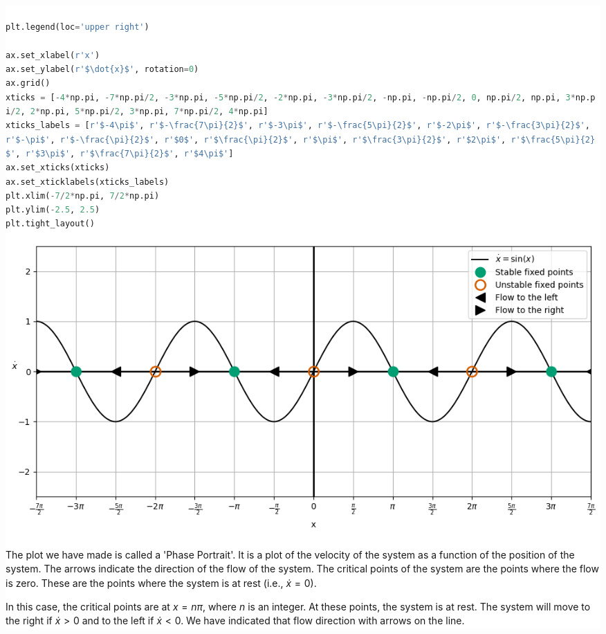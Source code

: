 ```python

plt.legend(loc='upper right')

ax.set_xlabel(r'x')
ax.set_ylabel(r'$\dot{x}$', rotation=0)
ax.grid()
xticks = [-4*np.pi, -7*np.pi/2, -3*np.pi, -5*np.pi/2, -2*np.pi, -3*np.pi/2, -np.pi, -np.pi/2, 0, np.pi/2, np.pi, 3*np.pi/2, 2*np.pi, 5*np.pi/2, 3*np.pi, 7*np.pi/2, 4*np.pi]
xticks_labels = [r'$-4\pi$', r'$-\frac{7\pi}{2}$', r'$-3\pi$', r'$-\frac{5\pi}{2}$', r'$-2\pi$', r'$-\frac{3\pi}{2}$', r'$-\pi$', r'$-\frac{\pi}{2}$', r'$0$', r'$\frac{\pi}{2}$', r'$\pi$', r'$\frac{3\pi}{2}$', r'$2\pi$', r'$\frac{5\pi}{2}$', r'$3\pi$', r'$\frac{7\pi}{2}$', r'$4\pi$']
ax.set_xticks(xticks)
ax.set_xticklabels(xticks_labels)
plt.xlim(-7/2*np.pi, 7/2*np.pi)
plt.ylim(-2.5, 2.5)
plt.tight_layout()
```


    
![png](07_notes_files/07_notes_2_0.png)
    


The plot we have made is called a 'Phase Portrait'. It is a plot of the velocity of the system as a function of the position of the system. The arrows indicate the direction of the flow of the system. The critical points of the system are the points where the flow is zero. These are the points where the system is at rest (i.e., $\dot{x} = 0$).

In this case, the critical points are at $x = n\pi$, where $n$ is an integer. At these points, the system is at rest. The system will move to the right if $\dot{x} > 0$ and to the left if $\dot{x} < 0$. We have indicated that flow direction with arrows on the line.
